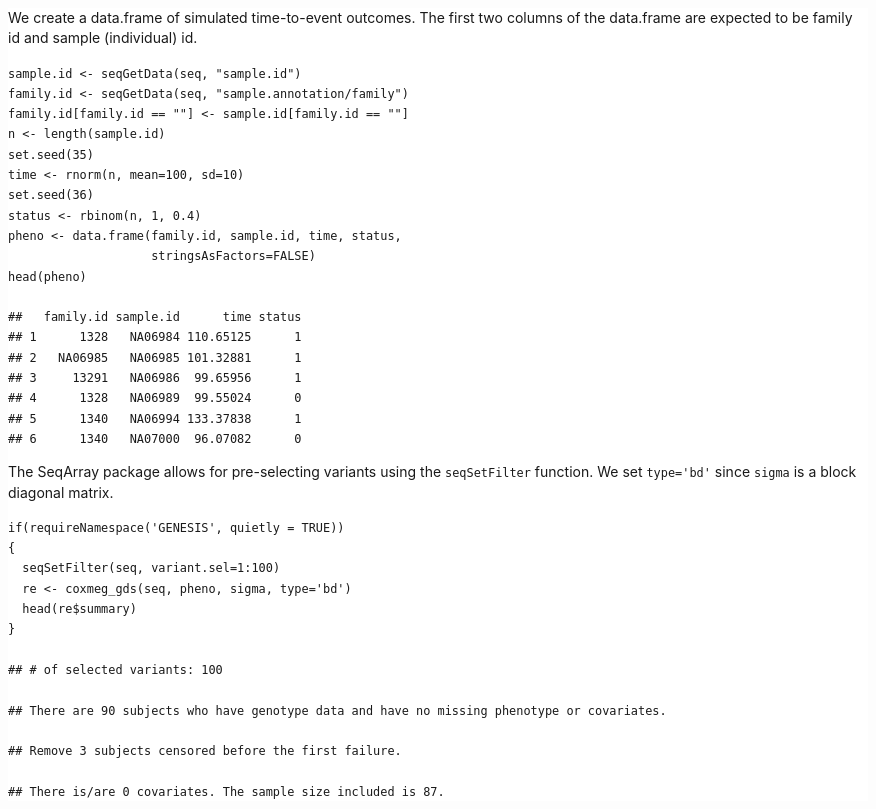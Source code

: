 We create a data.frame of simulated time-to-event outcomes. The first
two columns of the data.frame are expected to be family id and sample
(individual) id.

    sample.id <- seqGetData(seq, "sample.id")
    family.id <- seqGetData(seq, "sample.annotation/family")
    family.id[family.id == ""] <- sample.id[family.id == ""]
    n <- length(sample.id)
    set.seed(35)
    time <- rnorm(n, mean=100, sd=10)
    set.seed(36)
    status <- rbinom(n, 1, 0.4)
    pheno <- data.frame(family.id, sample.id, time, status,
                        stringsAsFactors=FALSE)
    head(pheno)

    ##   family.id sample.id      time status
    ## 1      1328   NA06984 110.65125      1
    ## 2   NA06985   NA06985 101.32881      1
    ## 3     13291   NA06986  99.65956      1
    ## 4      1328   NA06989  99.55024      0
    ## 5      1340   NA06994 133.37838      1
    ## 6      1340   NA07000  96.07082      0

The SeqArray package allows for pre-selecting variants using the
`seqSetFilter` function. We set `type='bd'` since `sigma` is a block
diagonal matrix.

    if(requireNamespace('GENESIS', quietly = TRUE))
    {
      seqSetFilter(seq, variant.sel=1:100)
      re <- coxmeg_gds(seq, pheno, sigma, type='bd')
      head(re$summary)
    }

    ## # of selected variants: 100

    ## There are 90 subjects who have genotype data and have no missing phenotype or covariates.

    ## Remove 3 subjects censored before the first failure.

    ## There is/are 0 covariates. The sample size included is 87.
